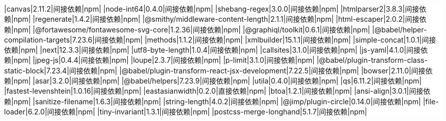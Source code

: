 |canvas|2.11.2|间接依赖|npm|
|node-int64|0.4.0|间接依赖|npm|
|shebang-regex|3.0.0|间接依赖|npm|
|htmlparser2|3.8.3|间接依赖|npm|
|regenerate|1.4.2|间接依赖|npm|
|@smithy/middleware-content-length|2.1.1|间接依赖|npm|
|html-escaper|2.0.2|间接依赖|npm|
|@fortawesome/fontawesome-svg-core|1.2.36|间接依赖|npm|
|@graphiql/toolkit|0.6.1|间接依赖|npm|
|@babel/helper-compilation-targets|7.23.6|间接依赖|npm|
|methods|1.1.2|间接依赖|npm|
|xmlbuilder|15.1.1|间接依赖|npm|
|simple-concat|1.0.1|间接依赖|npm|
|next|12.3.3|间接依赖|npm|
|utf8-byte-length|1.0.4|间接依赖|npm|
|callsites|3.1.0|间接依赖|npm|
|js-yaml|4.1.0|间接依赖|npm|
|jpeg-js|0.4.4|间接依赖|npm|
|loupe|2.3.7|间接依赖|npm|
|p-limit|3.1.0|间接依赖|npm|
|@babel/plugin-transform-class-static-block|7.23.4|间接依赖|npm|
|@babel/plugin-transform-react-jsx-development|7.22.5|间接依赖|npm|
|bowser|2.11.0|间接依赖|npm|
|asar|3.2.0|间接依赖|npm|
|@babel/helpers|7.23.9|间接依赖|npm|
|utila|0.4.0|间接依赖|npm|
|qs|6.11.2|间接依赖|npm|
|fastest-levenshtein|1.0.16|间接依赖|npm|
|eastasianwidth|0.2.0|直接依赖|npm|
|btoa|1.2.1|间接依赖|npm|
|ansi-align|3.0.1|间接依赖|npm|
|sanitize-filename|1.6.3|间接依赖|npm|
|string-length|4.0.2|间接依赖|npm|
|@jimp/plugin-circle|0.14.0|间接依赖|npm|
|file-loader|6.2.0|间接依赖|npm|
|tiny-invariant|1.3.1|间接依赖|npm|
|postcss-merge-longhand|5.1.7|间接依赖|npm|